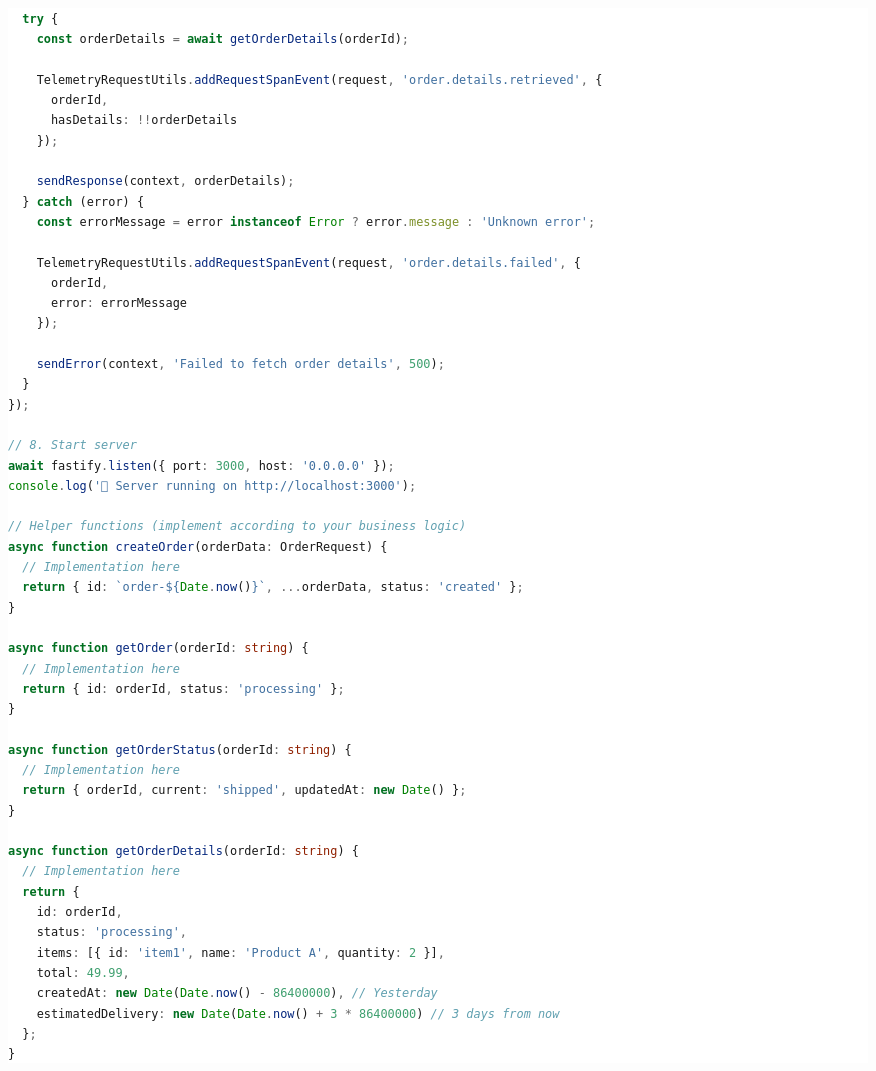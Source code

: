 ```typescript
  try {
    const orderDetails = await getOrderDetails(orderId);
    
    TelemetryRequestUtils.addRequestSpanEvent(request, 'order.details.retrieved', {
      orderId,
      hasDetails: !!orderDetails
    });
    
    sendResponse(context, orderDetails);
  } catch (error) {
    const errorMessage = error instanceof Error ? error.message : 'Unknown error';
    
    TelemetryRequestUtils.addRequestSpanEvent(request, 'order.details.failed', {
      orderId,
      error: errorMessage
    });
    
    sendError(context, 'Failed to fetch order details', 500);
  }
});

// 8. Start server
await fastify.listen({ port: 3000, host: '0.0.0.0' });
console.log('🚀 Server running on http://localhost:3000');

// Helper functions (implement according to your business logic)
async function createOrder(orderData: OrderRequest) {
  // Implementation here
  return { id: `order-${Date.now()}`, ...orderData, status: 'created' };
}

async function getOrder(orderId: string) {
  // Implementation here
  return { id: orderId, status: 'processing' };
}

async function getOrderStatus(orderId: string) {
  // Implementation here
  return { orderId, current: 'shipped', updatedAt: new Date() };
}

async function getOrderDetails(orderId: string) {
  // Implementation here
  return { 
    id: orderId, 
    status: 'processing',
    items: [{ id: 'item1', name: 'Product A', quantity: 2 }],
    total: 49.99,
    createdAt: new Date(Date.now() - 86400000), // Yesterday
    estimatedDelivery: new Date(Date.now() + 3 * 86400000) // 3 days from now
  };
}
```
